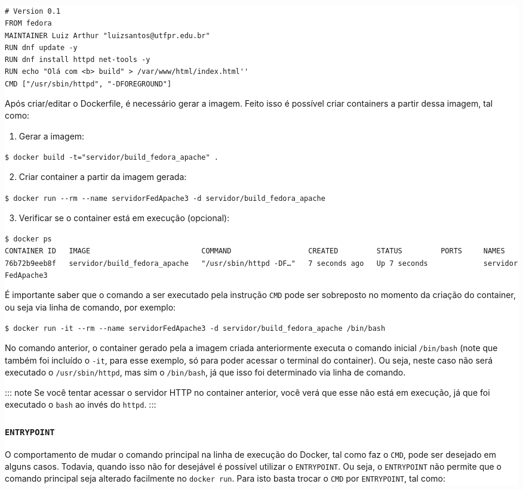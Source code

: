 ```console
# Version 0.1
FROM fedora
MAINTAINER Luiz Arthur "luizsantos@utfpr.edu.br"
RUN dnf update -y
RUN dnf install httpd net-tools -y
RUN echo "Olá com <b> build" > /var/www/html/index.html''
CMD ["/usr/sbin/httpd", "-DFOREGROUND"]
```

Após criar/editar o Dockerfile, é necessário gerar a imagem. Feito isso é possível criar containers a partir dessa imagem, tal como:

1. Gerar a imagem:

```console
$ docker build -t="servidor/build_fedora_apache" .
```

2. Criar container a partir da imagem gerada:

```console
$ docker run --rm --name servidorFedApache3 -d servidor/build_fedora_apache
```

3. Verificar se o container está em execução (opcional):
```console
$ docker ps
CONTAINER ID   IMAGE                          COMMAND                  CREATED         STATUS         PORTS     NAMES
76b72b9eeb8f   servidor/build_fedora_apache   "/usr/sbin/httpd -DF…"   7 seconds ago   Up 7 seconds             servidorFedApache3
```

É importante saber que o comando a ser executado pela instrução ``CMD`` pode ser sobreposto no momento da criação do container, ou seja via linha de comando, por exemplo:

```console
$ docker run -it --rm --name servidorFedApache3 -d servidor/build_fedora_apache /bin/bash
```

No comando anterior, o container gerado pela a imagem criada anteriormente executa o comando inicial ``/bin/bash`` (note que também foi incluído o ``-it``, para esse exemplo, só para poder acessar o terminal do container). Ou seja, neste caso não será executado o ``/usr/sbin/httpd``, mas sim o ``/bin/bash``, já que isso foi determinado via linha de comando.

::: note
Se você tentar acessar o servidor HTTP no container anterior, você verá que esse não está em execução, já que foi executado o ``bash`` ao invés do ``httpd``.
:::

### ``ENTRYPOINT``

O comportamento de mudar o comando principal na linha de execução do Docker, tal como faz o ``CMD``, pode ser desejado em alguns casos. Todavia, quando isso não for desejável é possível utilizar o ``ENTRYPOINT``. Ou seja, o ``ENTRYPOINT`` não permite que o comando principal seja alterado facilmente no ``docker run``. Para isto basta trocar o ``CMD`` por ``ENTRYPOINT``, tal como:
